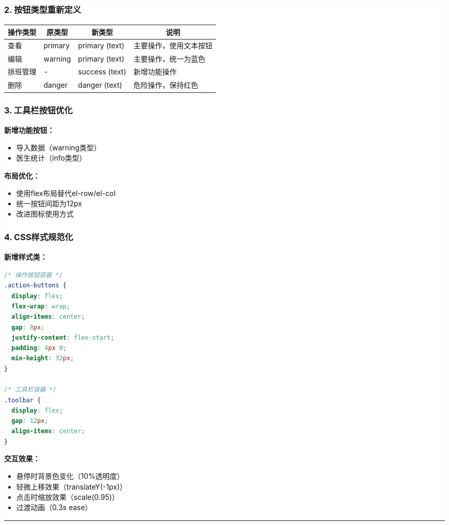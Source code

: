 ### 2. 按钮类型重新定义

| 操作类型 | 原类型 | 新类型 | 说明 |
|----------|--------|--------|------|
| 查看 | primary | primary (text) | 主要操作，使用文本按钮 |
| 编辑 | warning | primary (text) | 主要操作，统一为蓝色 |
| 排班管理 | - | success (text) | 新增功能操作 |
| 删除 | danger | danger (text) | 危险操作，保持红色 |

### 3. 工具栏按钮优化

**新增功能按钮：**
- 导入数据（warning类型）
- 医生统计（info类型）

**布局优化：**
- 使用flex布局替代el-row/el-col
- 统一按钮间距为12px
- 改进图标使用方式

### 4. CSS样式规范化

**新增样式类：**
```scss
/* 操作按钮容器 */
.action-buttons {
  display: flex;
  flex-wrap: wrap;
  align-items: center;
  gap: 8px;
  justify-content: flex-start;
  padding: 4px 0;
  min-height: 32px;
}

/* 工具栏容器 */
.toolbar {
  display: flex;
  gap: 12px;
  align-items: center;
}
```

**交互效果：**
- 悬停时背景色变化（10%透明度）
- 轻微上移效果（translateY(-1px)）
- 点击时缩放效果（scale(0.95)）
- 过渡动画（0.3s ease）

---
